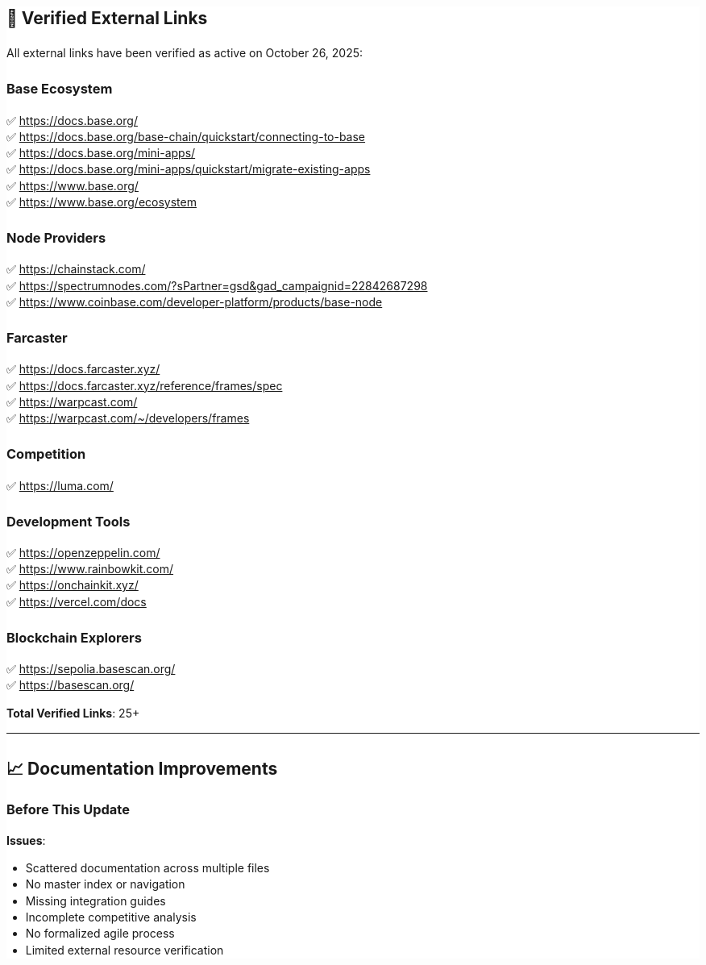 
## 🔗 Verified External Links

All external links have been verified as active on October 26, 2025:

### Base Ecosystem
✅ https://docs.base.org/  
✅ https://docs.base.org/base-chain/quickstart/connecting-to-base  
✅ https://docs.base.org/mini-apps/  
✅ https://docs.base.org/mini-apps/quickstart/migrate-existing-apps  
✅ https://www.base.org/  
✅ https://www.base.org/ecosystem  

### Node Providers
✅ https://chainstack.com/  
✅ https://spectrumnodes.com/?sPartner=gsd&gad_campaignid=22842687298  
✅ https://www.coinbase.com/developer-platform/products/base-node  

### Farcaster
✅ https://docs.farcaster.xyz/  
✅ https://docs.farcaster.xyz/reference/frames/spec  
✅ https://warpcast.com/  
✅ https://warpcast.com/~/developers/frames  

### Competition
✅ https://luma.com/  

### Development Tools
✅ https://openzeppelin.com/  
✅ https://www.rainbowkit.com/  
✅ https://onchainkit.xyz/  
✅ https://vercel.com/docs  

### Blockchain Explorers
✅ https://sepolia.basescan.org/  
✅ https://basescan.org/  

**Total Verified Links**: 25+

---

## 📈 Documentation Improvements

### Before This Update

**Issues**:
- Scattered documentation across multiple files
- No master index or navigation
- Missing integration guides
- Incomplete competitive analysis
- No formalized agile process
- Limited external resource verification
